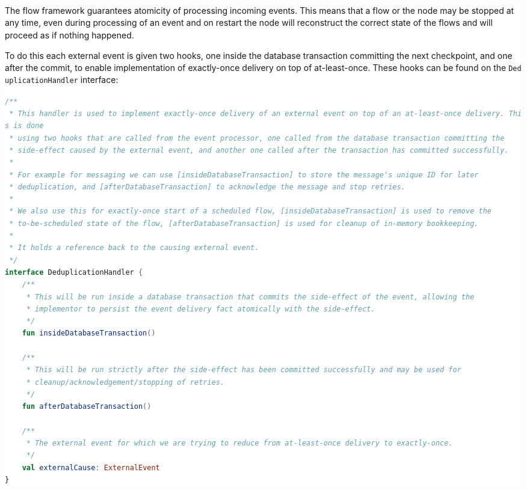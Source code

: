The flow framework guarantees atomicity of processing incoming events. This means that a flow or the node may be stopped at any time, even
during processing of an event and on restart the node will reconstruct the correct state of the flows and will proceed as if nothing
happened.

To do this each external event is given two hooks, one inside the database transaction committing the next checkpoint, and one after the
commit, to enable implementation of exactly-once delivery on top of at-least-once. These hooks can be found on the `DeduplicationHandler`
interface:

```kotlin
/**
 * This handler is used to implement exactly-once delivery of an external event on top of an at-least-once delivery. This is done
 * using two hooks that are called from the event processor, one called from the database transaction committing the
 * side-effect caused by the external event, and another one called after the transaction has committed successfully.
 *
 * For example for messaging we can use [insideDatabaseTransaction] to store the message's unique ID for later
 * deduplication, and [afterDatabaseTransaction] to acknowledge the message and stop retries.
 *
 * We also use this for exactly-once start of a scheduled flow, [insideDatabaseTransaction] is used to remove the
 * to-be-scheduled state of the flow, [afterDatabaseTransaction] is used for cleanup of in-memory bookkeeping.
 *
 * It holds a reference back to the causing external event.
 */
interface DeduplicationHandler {
    /**
     * This will be run inside a database transaction that commits the side-effect of the event, allowing the
     * implementor to persist the event delivery fact atomically with the side-effect.
     */
    fun insideDatabaseTransaction()

    /**
     * This will be run strictly after the side-effect has been committed successfully and may be used for
     * cleanup/acknowledgement/stopping of retries.
     */
    fun afterDatabaseTransaction()

    /**
     * The external event for which we are trying to reduce from at-least-once delivery to exactly-once.
     */
    val externalCause: ExternalEvent
}
```
